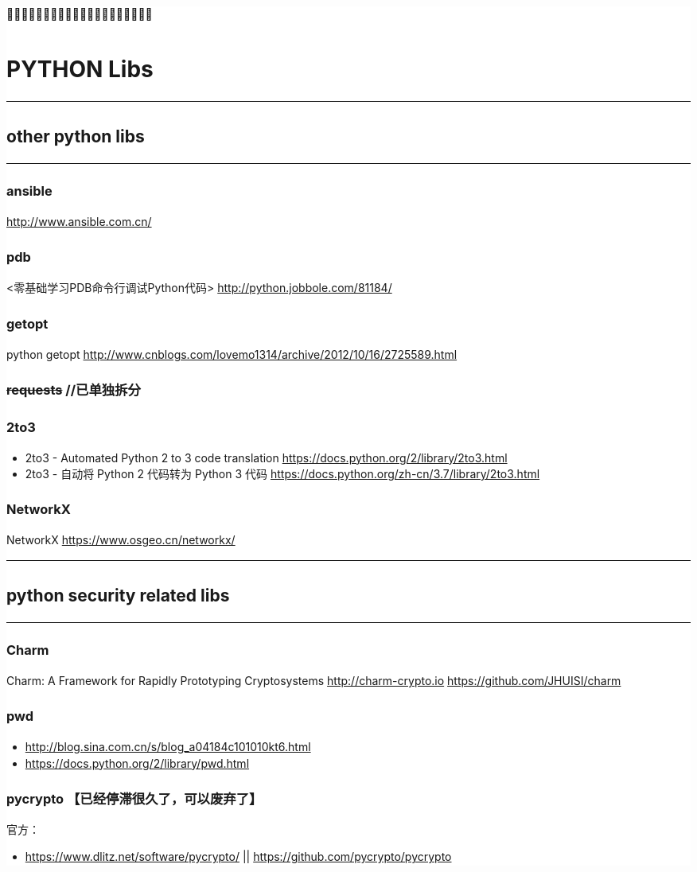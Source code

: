 :couple::couple::couple::couple::couple::couple::couple::couple::couple::couple::couple::couple::couple::couple::couple::couple::couple::couple::couple::couple:


# PYTHON Libs

--------------------------------------------------
## other python libs
--------------------------------------------------

### ansible
http://www.ansible.com.cn/

### pdb

<零基础学习PDB命令行调试Python代码> http://python.jobbole.com/81184/

### getopt

python getopt http://www.cnblogs.com/lovemo1314/archive/2012/10/16/2725589.html

### ~~requests~~ //已单独拆分

### 2to3

- 2to3 - Automated Python 2 to 3 code translation https://docs.python.org/2/library/2to3.html
- 2to3 - 自动将 Python 2 代码转为 Python 3 代码 https://docs.python.org/zh-cn/3.7/library/2to3.html

### NetworkX

NetworkX https://www.osgeo.cn/networkx/

--------------------------------------------------
## python security related libs
--------------------------------------------------

### Charm

Charm: A Framework for Rapidly Prototyping Cryptosystems http://charm-crypto.io https://github.com/JHUISI/charm

### pwd
- http://blog.sina.com.cn/s/blog_a04184c101010kt6.html
- https://docs.python.org/2/library/pwd.html

### pycrypto 【已经停滞很久了，可以废弃了】

官方：
- https://www.dlitz.net/software/pycrypto/ || https://github.com/pycrypto/pycrypto
